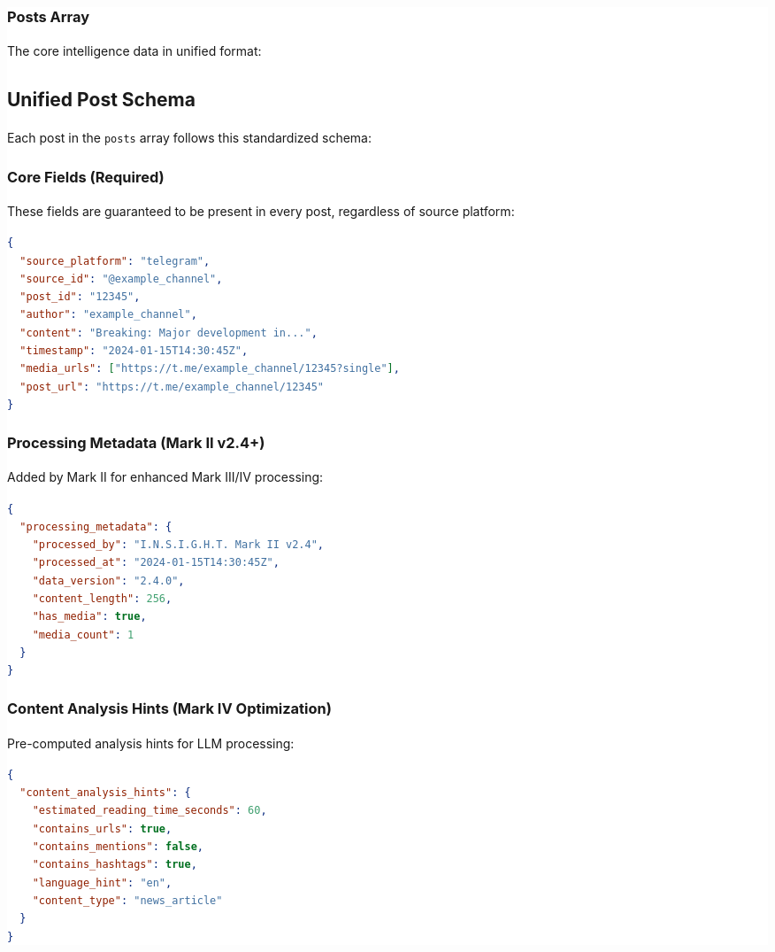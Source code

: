 
### Posts Array

The core intelligence data in unified format:

## Unified Post Schema

Each post in the `posts` array follows this standardized schema:

### Core Fields (Required)

These fields are guaranteed to be present in every post, regardless of source platform:

```json
{
  "source_platform": "telegram",
  "source_id": "@example_channel",
  "post_id": "12345",
  "author": "example_channel",
  "content": "Breaking: Major development in...",
  "timestamp": "2024-01-15T14:30:45Z",
  "media_urls": ["https://t.me/example_channel/12345?single"],
  "post_url": "https://t.me/example_channel/12345"
}
```

### Processing Metadata (Mark II v2.4+)

Added by Mark II for enhanced Mark III/IV processing:

```json
{
  "processing_metadata": {
    "processed_by": "I.N.S.I.G.H.T. Mark II v2.4",
    "processed_at": "2024-01-15T14:30:45Z",
    "data_version": "2.4.0",
    "content_length": 256,
    "has_media": true,
    "media_count": 1
  }
}
```

### Content Analysis Hints (Mark IV Optimization)

Pre-computed analysis hints for LLM processing:

```json
{
  "content_analysis_hints": {
    "estimated_reading_time_seconds": 60,
    "contains_urls": true,
    "contains_mentions": false,
    "contains_hashtags": true,
    "language_hint": "en",
    "content_type": "news_article"
  }
}
```
